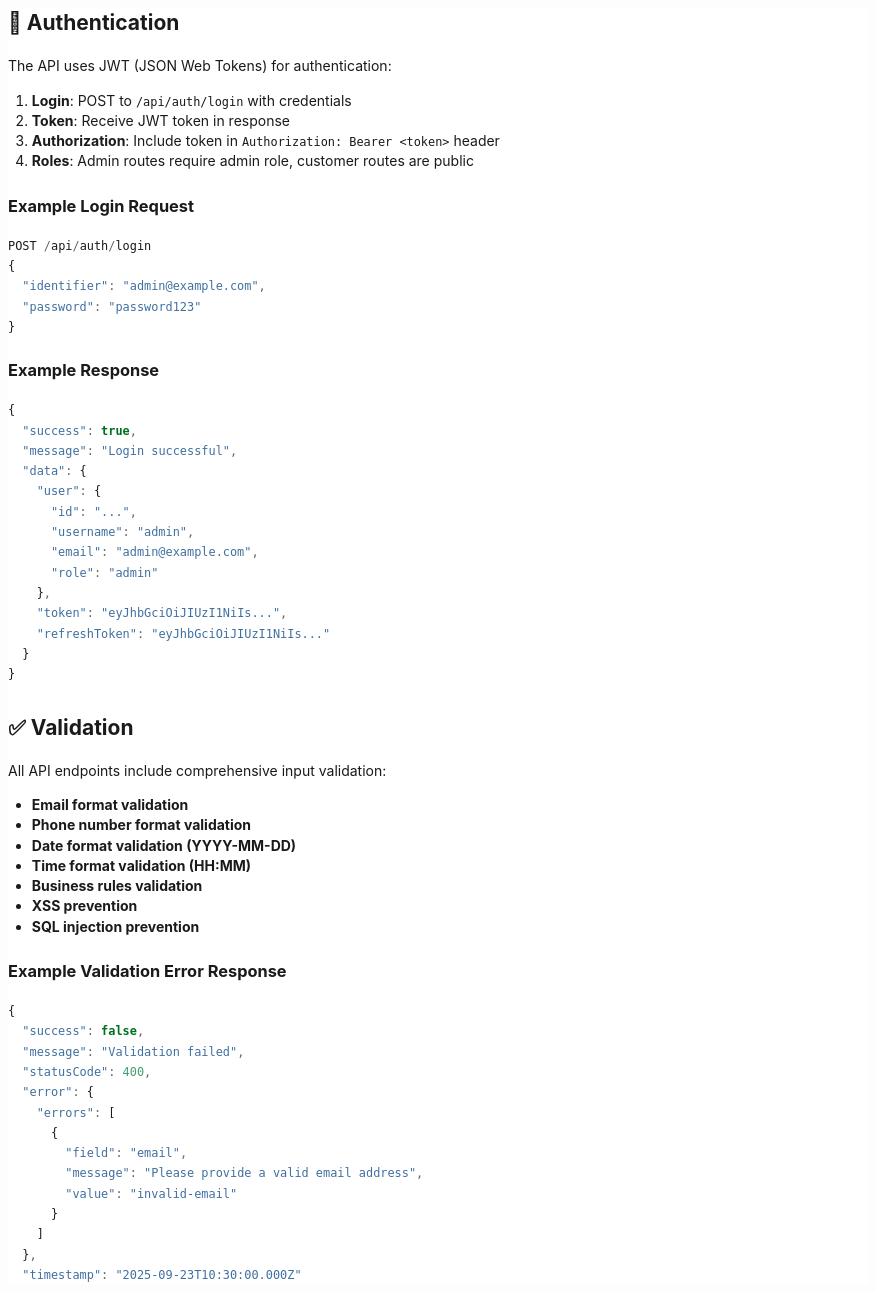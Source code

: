 ## 🔐 Authentication

The API uses JWT (JSON Web Tokens) for authentication:

1. **Login**: POST to `/api/auth/login` with credentials
2. **Token**: Receive JWT token in response
3. **Authorization**: Include token in `Authorization: Bearer <token>` header
4. **Roles**: Admin routes require admin role, customer routes are public

### Example Login Request
```javascript
POST /api/auth/login
{
  "identifier": "admin@example.com",
  "password": "password123"
}
```

### Example Response
```javascript
{
  "success": true,
  "message": "Login successful",
  "data": {
    "user": {
      "id": "...",
      "username": "admin",
      "email": "admin@example.com",
      "role": "admin"
    },
    "token": "eyJhbGciOiJIUzI1NiIs...",
    "refreshToken": "eyJhbGciOiJIUzI1NiIs..."
  }
}
```

## ✅ Validation

All API endpoints include comprehensive input validation:

- **Email format validation**
- **Phone number format validation**
- **Date format validation (YYYY-MM-DD)**
- **Time format validation (HH:MM)**
- **Business rules validation**
- **XSS prevention**
- **SQL injection prevention**

### Example Validation Error Response
```javascript
{
  "success": false,
  "message": "Validation failed",
  "statusCode": 400,
  "error": {
    "errors": [
      {
        "field": "email",
        "message": "Please provide a valid email address",
        "value": "invalid-email"
      }
    ]
  },
  "timestamp": "2025-09-23T10:30:00.000Z"
```